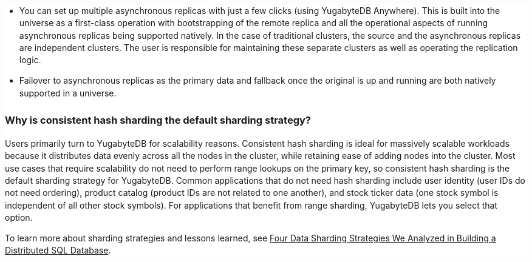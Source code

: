 - You can set up multiple asynchronous replicas with just a few clicks (using YugabyteDB Anywhere). This is built into the universe as a first-class operation with bootstrapping of the remote replica and all the operational aspects of running asynchronous replicas being supported natively. In the case of traditional clusters, the source and the asynchronous replicas are independent clusters. The user is responsible for maintaining these separate clusters as well as operating the replication logic.

- Failover to asynchronous replicas as the primary data and fallback once the original is up and running are both natively supported in a universe.

### Why is consistent hash sharding the default sharding strategy?

Users primarily turn to YugabyteDB for scalability reasons. Consistent hash sharding is ideal for massively scalable workloads because it distributes data evenly across all the nodes in the cluster, while retaining ease of adding nodes into the cluster. Most use cases that require scalability do not need to perform range lookups on the primary key, so consistent hash sharding is the default sharding strategy for YugabyteDB. Common applications that do not need hash sharding include user identity (user IDs do not need ordering), product catalog (product IDs are not related to one another), and stock ticker data (one stock symbol is independent of all other stock symbols). For applications that benefit from range sharding, YugabyteDB lets you select that option.

To learn more about sharding strategies and lessons learned, see [Four Data Sharding Strategies We Analyzed in Building a Distributed SQL Database](https://www.yugabyte.com/blog/four-data-sharding-strategies-we-analyzed-in-building-a-distributed-sql-database/).
